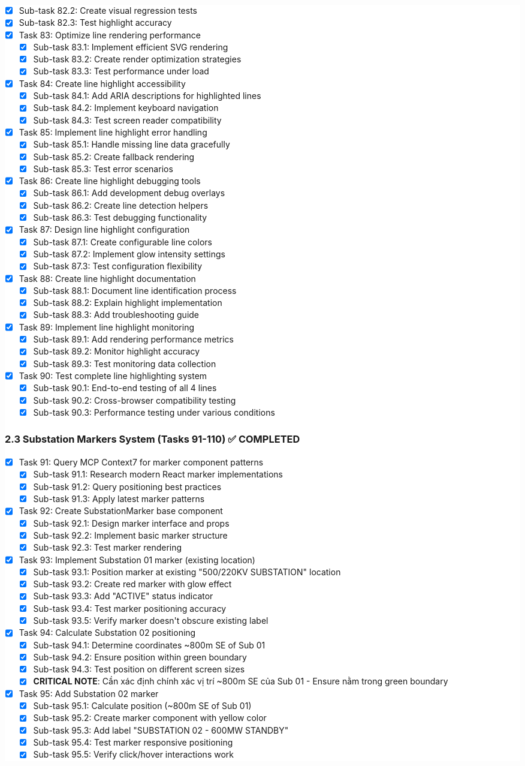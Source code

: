   - [x] Sub-task 82.2: Create visual regression tests
  - [x] Sub-task 82.3: Test highlight accuracy
- [x] Task 83: Optimize line rendering performance
  - [x] Sub-task 83.1: Implement efficient SVG rendering
  - [x] Sub-task 83.2: Create render optimization strategies
  - [x] Sub-task 83.3: Test performance under load
- [x] Task 84: Create line highlight accessibility
  - [x] Sub-task 84.1: Add ARIA descriptions for highlighted lines
  - [x] Sub-task 84.2: Implement keyboard navigation
  - [x] Sub-task 84.3: Test screen reader compatibility
- [x] Task 85: Implement line highlight error handling
  - [x] Sub-task 85.1: Handle missing line data gracefully
  - [x] Sub-task 85.2: Create fallback rendering
  - [x] Sub-task 85.3: Test error scenarios
- [x] Task 86: Create line highlight debugging tools
  - [x] Sub-task 86.1: Add development debug overlays
  - [x] Sub-task 86.2: Create line detection helpers
  - [x] Sub-task 86.3: Test debugging functionality
- [x] Task 87: Design line highlight configuration
  - [x] Sub-task 87.1: Create configurable line colors
  - [x] Sub-task 87.2: Implement glow intensity settings
  - [x] Sub-task 87.3: Test configuration flexibility
- [x] Task 88: Create line highlight documentation
  - [x] Sub-task 88.1: Document line identification process
  - [x] Sub-task 88.2: Explain highlight implementation
  - [x] Sub-task 88.3: Add troubleshooting guide
- [x] Task 89: Implement line highlight monitoring
  - [x] Sub-task 89.1: Add rendering performance metrics
  - [x] Sub-task 89.2: Monitor highlight accuracy
  - [x] Sub-task 89.3: Test monitoring data collection
- [x] Task 90: Test complete line highlighting system
  - [x] Sub-task 90.1: End-to-end testing of all 4 lines
  - [x] Sub-task 90.2: Cross-browser compatibility testing
  - [x] Sub-task 90.3: Performance testing under various conditions

### 2.3 Substation Markers System (Tasks 91-110) ✅ COMPLETED
- [x] Task 91: Query MCP Context7 for marker component patterns
  - [x] Sub-task 91.1: Research modern React marker implementations
  - [x] Sub-task 91.2: Query positioning best practices
  - [x] Sub-task 91.3: Apply latest marker patterns
- [x] Task 92: Create SubstationMarker base component
  - [x] Sub-task 92.1: Design marker interface and props
  - [x] Sub-task 92.2: Implement basic marker structure
  - [x] Sub-task 92.3: Test marker rendering
- [x] Task 93: Implement Substation 01 marker (existing location)
  - [x] Sub-task 93.1: Position marker at existing "500/220KV SUBSTATION" location
  - [x] Sub-task 93.2: Create red marker with glow effect
  - [x] Sub-task 93.3: Add "ACTIVE" status indicator
  - [x] Sub-task 93.4: Test marker positioning accuracy
  - [x] Sub-task 93.5: Verify marker doesn't obscure existing label
- [x] Task 94: Calculate Substation 02 positioning
  - [x] Sub-task 94.1: Determine coordinates ~800m SE of Sub 01
  - [x] Sub-task 94.2: Ensure position within green boundary
  - [x] Sub-task 94.3: Test position on different screen sizes
  - [x] **CRITICAL NOTE**: Cần xác định chính xác vị trí ~800m SE của Sub 01 - Ensure nằm trong green boundary
- [x] Task 95: Add Substation 02 marker
  - [x] Sub-task 95.1: Calculate position (~800m SE of Sub 01)
  - [x] Sub-task 95.2: Create marker component with yellow color
  - [x] Sub-task 95.3: Add label "SUBSTATION 02 - 600MW STANDBY"
  - [x] Sub-task 95.4: Test marker responsive positioning
  - [x] Sub-task 95.5: Verify click/hover interactions work